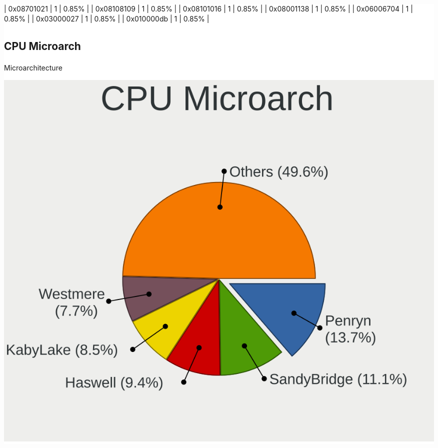 | 0x08701021 | 1         | 0.85%   |
| 0x08108109 | 1         | 0.85%   |
| 0x08101016 | 1         | 0.85%   |
| 0x08001138 | 1         | 0.85%   |
| 0x06006704 | 1         | 0.85%   |
| 0x03000027 | 1         | 0.85%   |
| 0x010000db | 1         | 0.85%   |

CPU Microarch
-------------

Microarchitecture

![CPU Microarch](./images/pie_chart/cpu_microarch.svg)
